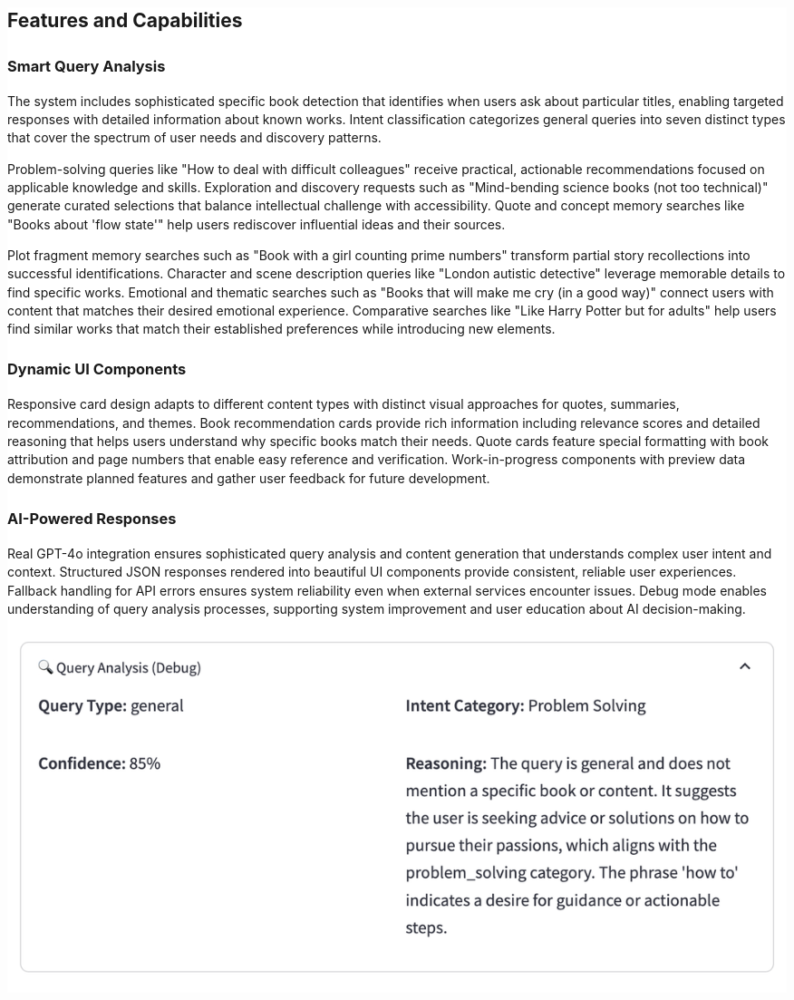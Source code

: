 ## Features and Capabilities

### Smart Query Analysis

The system includes sophisticated specific book detection that identifies when users ask about particular titles, enabling targeted responses with detailed information about known works. Intent classification categorizes general queries into seven distinct types that cover the spectrum of user needs and discovery patterns.

Problem-solving queries like "How to deal with difficult colleagues" receive practical, actionable recommendations focused on applicable knowledge and skills. Exploration and discovery requests such as "Mind-bending science books (not too technical)" generate curated selections that balance intellectual challenge with accessibility. Quote and concept memory searches like "Books about 'flow state'" help users rediscover influential ideas and their sources.

Plot fragment memory searches such as "Book with a girl counting prime numbers" transform partial story recollections into successful identifications. Character and scene description queries like "London autistic detective" leverage memorable details to find specific works. Emotional and thematic searches such as "Books that will make me cry (in a good way)" connect users with content that matches their desired emotional experience. Comparative searches like "Like Harry Potter but for adults" help users find similar works that match their established preferences while introducing new elements.

### Dynamic UI Components

Responsive card design adapts to different content types with distinct visual approaches for quotes, summaries, recommendations, and themes. Book recommendation cards provide rich information including relevance scores and detailed reasoning that helps users understand why specific books match their needs. Quote cards feature special formatting with book attribution and page numbers that enable easy reference and verification. Work-in-progress components with preview data demonstrate planned features and gather user feedback for future development.

### AI-Powered Responses

Real GPT-4o integration ensures sophisticated query analysis and content generation that understands complex user intent and context. Structured JSON responses rendered into beautiful UI components provide consistent, reliable user experiences. Fallback handling for API errors ensures system reliability even when external services encounter issues. Debug mode enables understanding of query analysis processes, supporting system improvement and user education about AI decision-making.

![Process Output](/images/projects/search/process_output.png)
